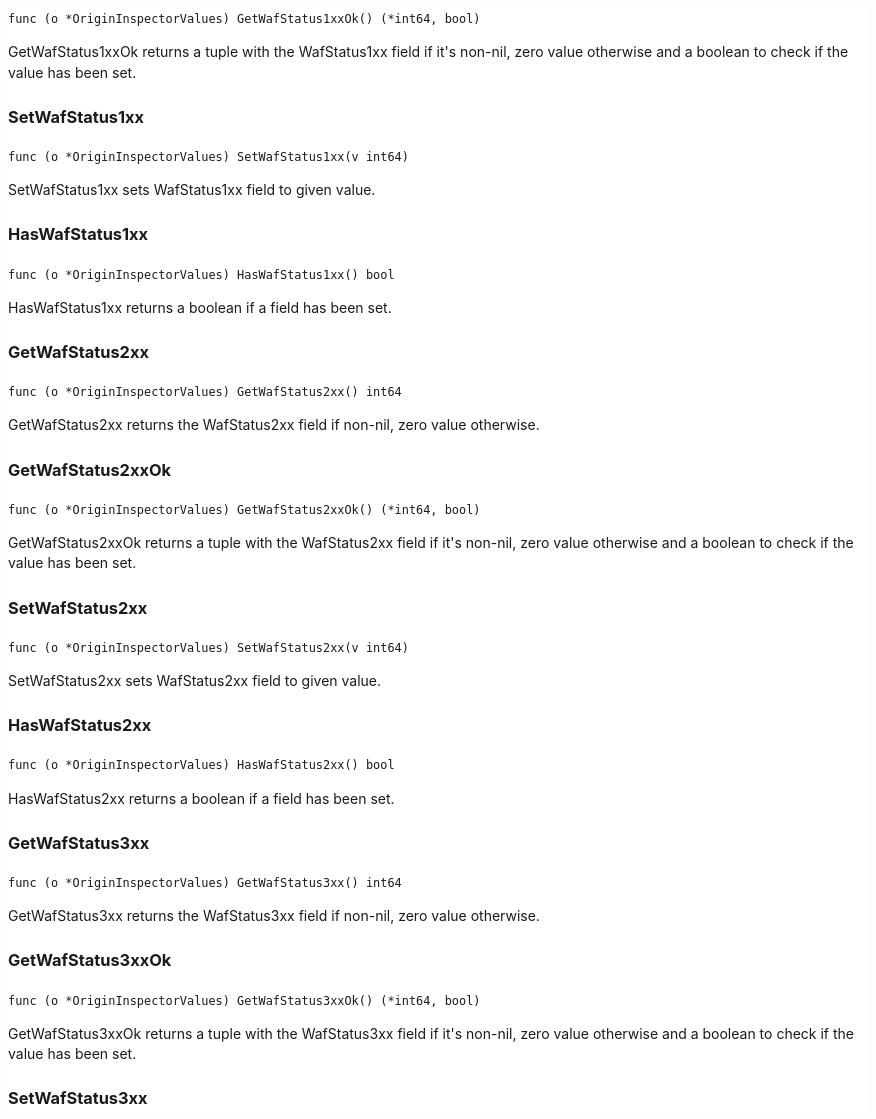 `func (o *OriginInspectorValues) GetWafStatus1xxOk() (*int64, bool)`

GetWafStatus1xxOk returns a tuple with the WafStatus1xx field if it's non-nil, zero value otherwise
and a boolean to check if the value has been set.

### SetWafStatus1xx

`func (o *OriginInspectorValues) SetWafStatus1xx(v int64)`

SetWafStatus1xx sets WafStatus1xx field to given value.

### HasWafStatus1xx

`func (o *OriginInspectorValues) HasWafStatus1xx() bool`

HasWafStatus1xx returns a boolean if a field has been set.

### GetWafStatus2xx

`func (o *OriginInspectorValues) GetWafStatus2xx() int64`

GetWafStatus2xx returns the WafStatus2xx field if non-nil, zero value otherwise.

### GetWafStatus2xxOk

`func (o *OriginInspectorValues) GetWafStatus2xxOk() (*int64, bool)`

GetWafStatus2xxOk returns a tuple with the WafStatus2xx field if it's non-nil, zero value otherwise
and a boolean to check if the value has been set.

### SetWafStatus2xx

`func (o *OriginInspectorValues) SetWafStatus2xx(v int64)`

SetWafStatus2xx sets WafStatus2xx field to given value.

### HasWafStatus2xx

`func (o *OriginInspectorValues) HasWafStatus2xx() bool`

HasWafStatus2xx returns a boolean if a field has been set.

### GetWafStatus3xx

`func (o *OriginInspectorValues) GetWafStatus3xx() int64`

GetWafStatus3xx returns the WafStatus3xx field if non-nil, zero value otherwise.

### GetWafStatus3xxOk

`func (o *OriginInspectorValues) GetWafStatus3xxOk() (*int64, bool)`

GetWafStatus3xxOk returns a tuple with the WafStatus3xx field if it's non-nil, zero value otherwise
and a boolean to check if the value has been set.

### SetWafStatus3xx
